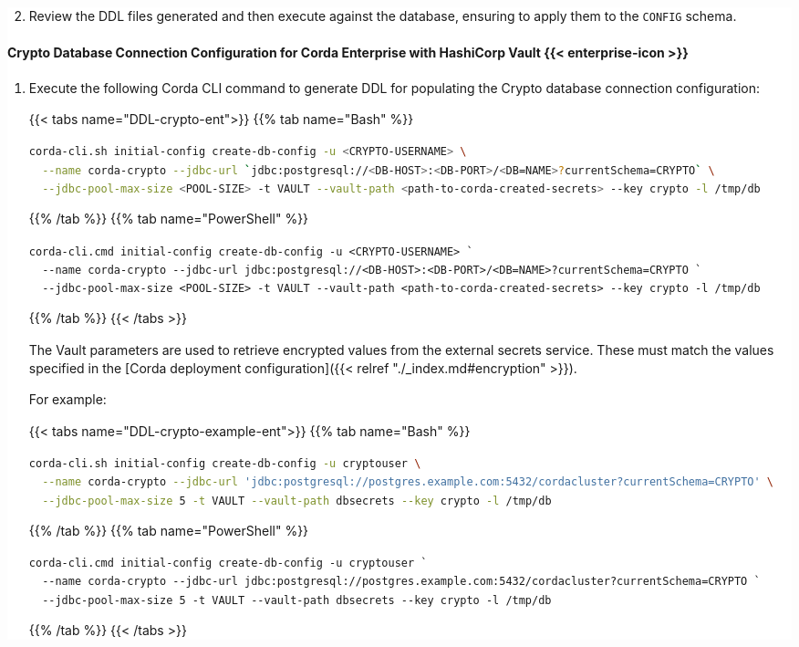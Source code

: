 2. Review the DDL files generated and then execute against the database, ensuring to apply them to the `CONFIG` schema.

#### Crypto Database Connection Configuration for Corda Enterprise with HashiCorp Vault {{< enterprise-icon >}}

1. Execute the following Corda CLI command to generate DDL for populating the Crypto database connection configuration:

   {{< tabs name="DDL-crypto-ent">}}
   {{% tab name="Bash" %}}
   ```sh
   corda-cli.sh initial-config create-db-config -u <CRYPTO-USERNAME> \
     --name corda-crypto --jdbc-url `jdbc:postgresql://<DB-HOST>:<DB-PORT>/<DB=NAME>?currentSchema=CRYPTO` \
     --jdbc-pool-max-size <POOL-SIZE> -t VAULT --vault-path <path-to-corda-created-secrets> --key crypto -l /tmp/db
   ```
   {{% /tab %}}
   {{% tab name="PowerShell" %}}
   ```shell
   corda-cli.cmd initial-config create-db-config -u <CRYPTO-USERNAME> `
     --name corda-crypto --jdbc-url jdbc:postgresql://<DB-HOST>:<DB-PORT>/<DB=NAME>?currentSchema=CRYPTO `
     --jdbc-pool-max-size <POOL-SIZE> -t VAULT --vault-path <path-to-corda-created-secrets> --key crypto -l /tmp/db
   ```
   {{% /tab %}}
   {{< /tabs >}}

   The Vault parameters are used to retrieve encrypted values from the external secrets service. These must match the values specified in the [Corda deployment configuration]({{< relref "./_index.md#encryption" >}}).

   For example:

   {{< tabs name="DDL-crypto-example-ent">}}
   {{% tab name="Bash" %}}
   ```sh
   corda-cli.sh initial-config create-db-config -u cryptouser \
     --name corda-crypto --jdbc-url 'jdbc:postgresql://postgres.example.com:5432/cordacluster?currentSchema=CRYPTO' \
     --jdbc-pool-max-size 5 -t VAULT --vault-path dbsecrets --key crypto -l /tmp/db
   ```
   {{% /tab %}}
   {{% tab name="PowerShell" %}}
   ```shell
   corda-cli.cmd initial-config create-db-config -u cryptouser `
     --name corda-crypto --jdbc-url jdbc:postgresql://postgres.example.com:5432/cordacluster?currentSchema=CRYPTO `
     --jdbc-pool-max-size 5 -t VAULT --vault-path dbsecrets --key crypto -l /tmp/db
   ```
   {{% /tab %}}
   {{< /tabs >}}
